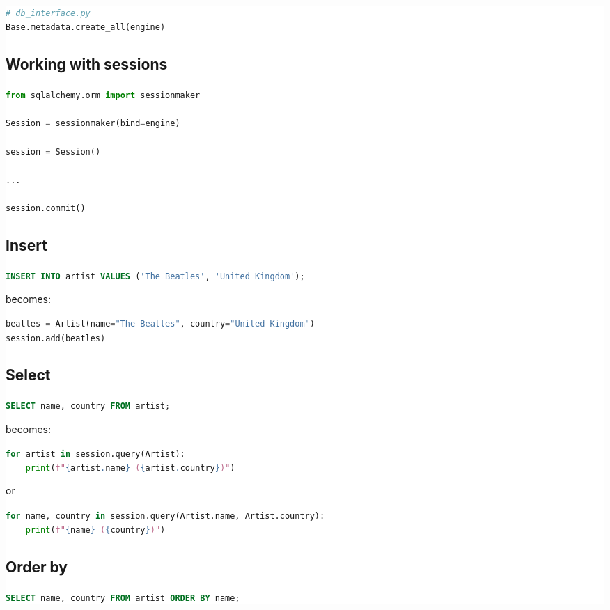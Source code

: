 ```py
# db_interface.py
Base.metadata.create_all(engine)
```

## Working with sessions

```py
from sqlalchemy.orm import sessionmaker

Session = sessionmaker(bind=engine)

session = Session()

...

session.commit()
```

## Insert

```sql
INSERT INTO artist VALUES ('The Beatles', 'United Kingdom');
```

becomes:

```py
beatles = Artist(name="The Beatles", country="United Kingdom")
session.add(beatles)
```

## Select

```sql
SELECT name, country FROM artist;
```

becomes:

```py
for artist in session.query(Artist):
    print(f"{artist.name} ({artist.country})")
```

or

```py
for name, country in session.query(Artist.name, Artist.country):
    print(f"{name} ({country})")
```

## Order by

```sql
SELECT name, country FROM artist ORDER BY name;
```
